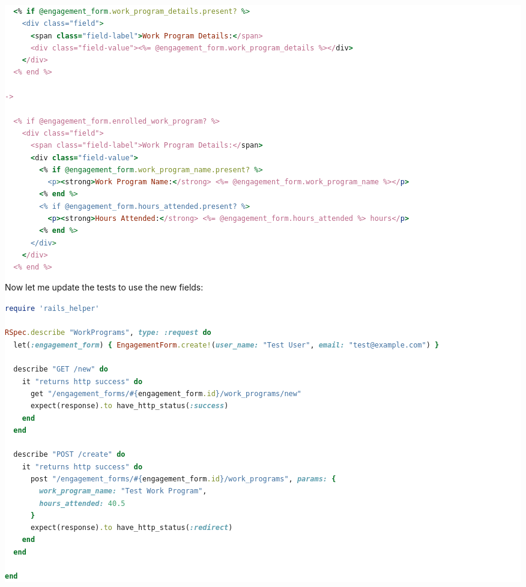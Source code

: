 
```ruby
  <% if @engagement_form.work_program_details.present? %>
    <div class="field">
      <span class="field-label">Work Program Details:</span>
      <div class="field-value"><%= @engagement_form.work_program_details %></div>
    </div>
  <% end %>

->

  <% if @engagement_form.enrolled_work_program? %>
    <div class="field">
      <span class="field-label">Work Program Details:</span>
      <div class="field-value">
        <% if @engagement_form.work_program_name.present? %>
          <p><strong>Work Program Name:</strong> <%= @engagement_form.work_program_name %></p>
        <% end %>
        <% if @engagement_form.hours_attended.present? %>
          <p><strong>Hours Attended:</strong> <%= @engagement_form.hours_attended %> hours</p>
        <% end %>
      </div>
    </div>
  <% end %>
```

Now let me update the tests to use the new fields:


```ruby
require 'rails_helper'

RSpec.describe "WorkPrograms", type: :request do
  let(:engagement_form) { EngagementForm.create!(user_name: "Test User", email: "test@example.com") }

  describe "GET /new" do
    it "returns http success" do
      get "/engagement_forms/#{engagement_form.id}/work_programs/new"
      expect(response).to have_http_status(:success)
    end
  end

  describe "POST /create" do
    it "returns http success" do
      post "/engagement_forms/#{engagement_form.id}/work_programs", params: { 
        work_program_name: "Test Work Program", 
        hours_attended: 40.5 
      }
      expect(response).to have_http_status(:redirect)
    end
  end

end
```
